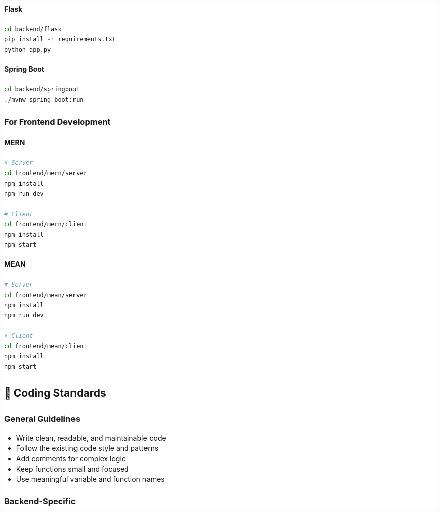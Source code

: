 #### Flask
```bash
cd backend/flask
pip install -r requirements.txt
python app.py
```

#### Spring Boot
```bash
cd backend/springboot
./mvnw spring-boot:run
```

### For Frontend Development

#### MERN
```bash
# Server
cd frontend/mern/server
npm install
npm run dev

# Client
cd frontend/mern/client
npm install
npm start
```

#### MEAN
```bash
# Server
cd frontend/mean/server
npm install
npm run dev

# Client
cd frontend/mean/client
npm install
npm start
```

## 📝 Coding Standards

### General Guidelines

- Write clean, readable, and maintainable code
- Follow the existing code style and patterns
- Add comments for complex logic
- Keep functions small and focused
- Use meaningful variable and function names

### Backend-Specific
